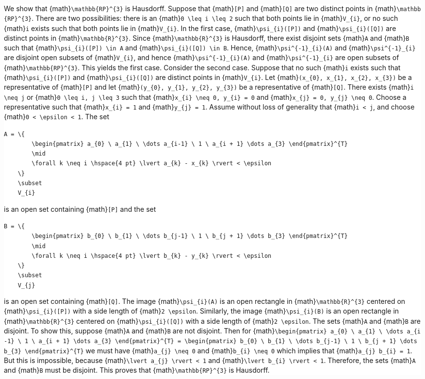 We show that {math}`\mathbb{RP}^{3}` is Hausdorff. Suppose that {math}`[P]` and {math}`[Q]` are two distinct
points in {math}`\mathbb{RP}^{3}`. There are two possibilities: there is an {math}`0 \leq i \leq 2` such that 
both points lie in {math}`V_{i}`, or no such {math}`i` exists such that both points lie in {math}`V_{i}`.
In the first case, {math}`\psi_{i}([P])` and {math}`\psi_{i}([Q])` are distinct points in {math}`\mathbb{R}^{3}`.
Since {math}`\mathbb{R}^{3}` is Hausdorff, there exist disjoint sets {math}`A` and {math}`B` such that
{math}`\psi_{i}([P]) \in A` and {math}`\psi_{i}([Q]) \in B`. Hence, {math}`\psi^{-1}_{i}(A)` and {math}`\psi^{-1}_{i}`
are disjoint open subsets of {math}`V_{i}`, and hence {math}`\psi^{-1}_{i}(A)` and {math}`\psi^{-1}_{i}` are open 
subsets of {math}`\mathbb{RP}^{3}`. This yields the first case. Consider the second case. Suppose that no
such {math}`i` exists such that {math}`\psi_{i}([P])` and {math}`\psi_{i}([Q])` are distinct points in {math}`V_{i}`.
Let {math}`(x_{0}, x_{1}, x_{2}, x_{3})` be a representative of {math}`[P]` and let {math}`(y_{0}, y_{1}, y_{2}, y_{3})` 
be a representative of {math}`[Q]`. There exists {math}`i \neq j` or {math}`0 \leq i, j \leq 3` such that
{math}`x_{i} \neq 0, y_{i} = 0` and {math}`x_{j} = 0, y_{j} \neq 0`. Choose a representative such that {math}`x_{i} = 1`
and {math}`y_{j} = 1`. Assume without loss of generality that {math}`i < j`, and choose {math}`0 < \epsilon < 1`.
The set 

```{math}
A = \{ 
        \begin{pmatrix} a_{0} \ a_{1} \ \dots a_{i-1} \ 1 \ a_{i + 1} \dots a_{3} \end{pmatrix}^{T}
        \mid  
        \forall k \neq i \hspace{4 pt} \lvert a_{k} - x_{k} \rvert < \epsilon
    \} 
    \subset
    V_{i}
```

is an open set containing {math}`[P]` and the set

```{math}
B = \{ 
        \begin{pmatrix} b_{0} \ b_{1} \ \dots b_{j-1} \ 1 \ b_{j + 1} \dots b_{3} \end{pmatrix}^{T}
        \mid
        \forall k \neq i \hspace{4 pt} \lvert b_{k} - y_{k} \rvert < \epsilon
    \} 
    \subset
    V_{j}
```

is an open set containing {math}`[Q]`. The image {math}`\psi_{i}(A)` is an open rectangle in {math}`\mathbb{R}^{3}`
centered on {math}`\psi_{i}([P])` with a side length of {math}`2 \epsilon`. Similarly, the image {math}`\psi_{i}(B)` is 
an open rectangle in {math}`\mathbb{R}^{3}` centered on {math}`\psi_{i}([Q])` with a side length of {math}`2 \epsilon`.
The sets {math}`A` and {math}`B` are disjoint. To show this, suppose {math}`A` and {math}`B` are not disjoint. Then for 
{math}`\begin{pmatrix} a_{0} \ a_{1} \ \dots a_{i-1} \ 1 \ a_{i + 1} \dots a_{3} \end{pmatrix}^{T} = \begin{pmatrix} b_{0} \ b_{1} \ \dots b_{j-1} \ 1 \ b_{j + 1} \dots b_{3} \end{pmatrix}^{T}`
we must have {math}`a_{j} \neq 0` and {math}`b_{i} \neq 0` which implies that {math}`a_{j} b_{i} = 1`. But this is 
impossible, because {math}`\lvert a_{j} \rvert < 1` and {math}`\lvert b_{i} \rvert < 1`.
Therefore, the sets {math}`A` and {math}`B` must be disjoint. This proves that {math}`\mathbb{RP}^{3}` is Hausdorff.
